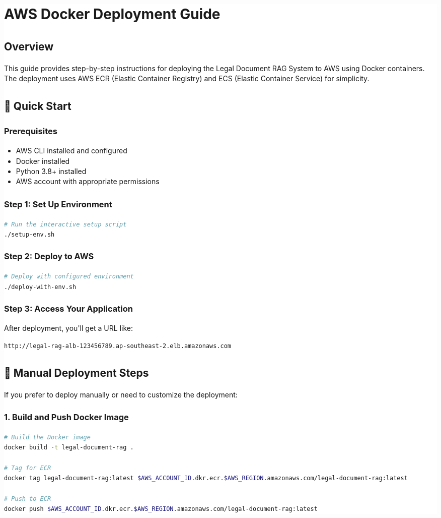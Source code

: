 # AWS Docker Deployment Guide

## Overview

This guide provides step-by-step instructions for deploying the Legal Document RAG System to AWS using Docker containers. The deployment uses AWS ECR (Elastic Container Registry) and ECS (Elastic Container Service) for simplicity.

## 🚀 **Quick Start**

### **Prerequisites**
- AWS CLI installed and configured
- Docker installed
- Python 3.8+ installed
- AWS account with appropriate permissions

### **Step 1: Set Up Environment**
```bash
# Run the interactive setup script
./setup-env.sh
```

### **Step 2: Deploy to AWS**
```bash
# Deploy with configured environment
./deploy-with-env.sh
```

### **Step 3: Access Your Application**
After deployment, you'll get a URL like:
```
http://legal-rag-alb-123456789.ap-southeast-2.elb.amazonaws.com
```

## 🔧 **Manual Deployment Steps**

If you prefer to deploy manually or need to customize the deployment:

### **1. Build and Push Docker Image**
```bash
# Build the Docker image
docker build -t legal-document-rag .

# Tag for ECR
docker tag legal-document-rag:latest $AWS_ACCOUNT_ID.dkr.ecr.$AWS_REGION.amazonaws.com/legal-document-rag:latest

# Push to ECR
docker push $AWS_ACCOUNT_ID.dkr.ecr.$AWS_REGION.amazonaws.com/legal-document-rag:latest
```
